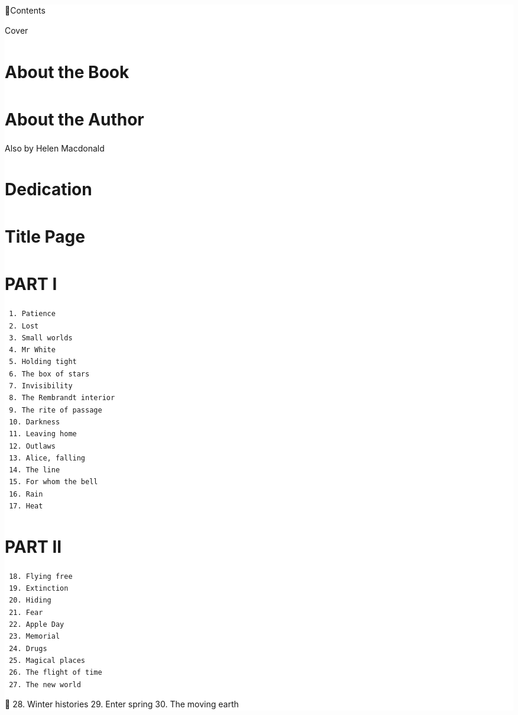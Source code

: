 Contents

Cover
# About the Book
# About the Author
Also by Helen Macdonald
# Dedication
# Title Page
# PART I

     1. Patience
     2. Lost
     3. Small worlds
     4. Mr White
     5. Holding tight
     6. The box of stars
     7. Invisibility
     8. The Rembrandt interior
     9. The rite of passage
     10. Darkness
     11. Leaving home
     12. Outlaws
     13. Alice, falling
     14. The line
     15. For whom the bell
     16. Rain
     17. Heat
# PART II

     18. Flying free
     19. Extinction
     20. Hiding
     21. Fear
     22. Apple Day
     23. Memorial
     24. Drugs
     25. Magical places
     26. The flight of time
     27. The new world
  28. Winter histories
  29. Enter spring
  30. The moving earth
